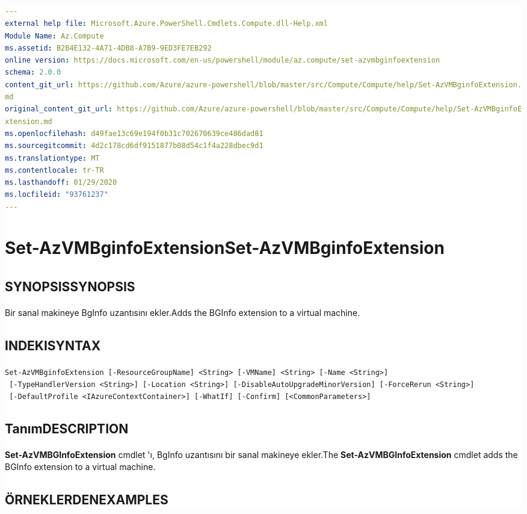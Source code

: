 ```yaml
---
external help file: Microsoft.Azure.PowerShell.Cmdlets.Compute.dll-Help.xml
Module Name: Az.Compute
ms.assetid: B2B4E132-4A71-4DB8-A7B9-9ED3FE7EB292
online version: https://docs.microsoft.com/en-us/powershell/module/az.compute/set-azvmbginfoextension
schema: 2.0.0
content_git_url: https://github.com/Azure/azure-powershell/blob/master/src/Compute/Compute/help/Set-AzVMBginfoExtension.md
original_content_git_url: https://github.com/Azure/azure-powershell/blob/master/src/Compute/Compute/help/Set-AzVMBginfoExtension.md
ms.openlocfilehash: d49fae13c69e194f0b31c702670639ce486dad81
ms.sourcegitcommit: 4d2c178cd6df9151877b08d54c1f4a228dbec9d1
ms.translationtype: MT
ms.contentlocale: tr-TR
ms.lasthandoff: 01/29/2020
ms.locfileid: "93761237"
---
```

# <span data-ttu-id="9bf40-101">Set-AzVMBginfoExtension</span><span class="sxs-lookup"><span data-stu-id="9bf40-101">Set-AzVMBginfoExtension</span></span>

## <span data-ttu-id="9bf40-102">SYNOPSIS</span><span class="sxs-lookup"><span data-stu-id="9bf40-102">SYNOPSIS</span></span>
<span data-ttu-id="9bf40-103">Bir sanal makineye BgInfo uzantısını ekler.</span><span class="sxs-lookup"><span data-stu-id="9bf40-103">Adds the BGInfo extension to a virtual machine.</span></span>

## <span data-ttu-id="9bf40-104">INDEKI</span><span class="sxs-lookup"><span data-stu-id="9bf40-104">SYNTAX</span></span>

```
Set-AzVMBginfoExtension [-ResourceGroupName] <String> [-VMName] <String> [-Name <String>]
 [-TypeHandlerVersion <String>] [-Location <String>] [-DisableAutoUpgradeMinorVersion] [-ForceRerun <String>]
 [-DefaultProfile <IAzureContextContainer>] [-WhatIf] [-Confirm] [<CommonParameters>]
```

## <span data-ttu-id="9bf40-105">Tanım</span><span class="sxs-lookup"><span data-stu-id="9bf40-105">DESCRIPTION</span></span>
<span data-ttu-id="9bf40-106">**Set-AzVMBGInfoExtension** cmdlet 'ı, BgInfo uzantısını bir sanal makineye ekler.</span><span class="sxs-lookup"><span data-stu-id="9bf40-106">The **Set-AzVMBGInfoExtension** cmdlet adds the BGInfo extension to a virtual machine.</span></span>

## <span data-ttu-id="9bf40-107">ÖRNEKLERDEN</span><span class="sxs-lookup"><span data-stu-id="9bf40-107">EXAMPLES</span></span>
